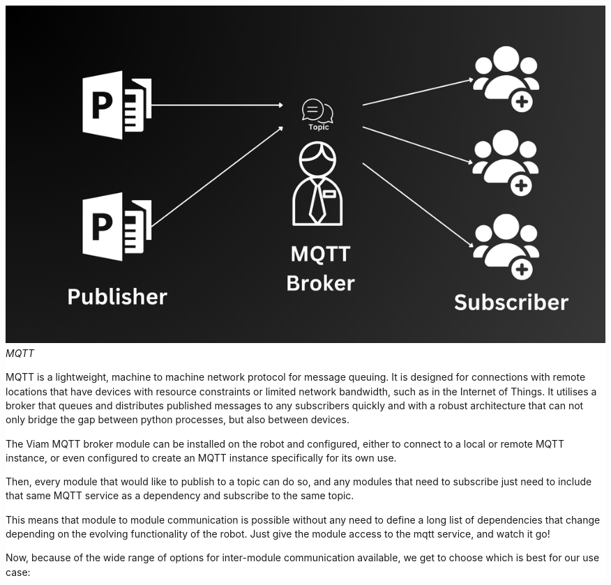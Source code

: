 ![MQTT](/assets/img/posts/2024-04-30-viam-modules/8.png)
_MQTT_

MQTT is a lightweight, machine to machine network protocol for message queuing. It is designed for connections with remote locations that have devices with resource constraints or limited network bandwidth, such as in the Internet of Things. It utilises a broker that queues and distributes published messages to any subscribers quickly and with a robust architecture that can not only bridge the gap between python processes, but also between devices. 

The Viam MQTT broker module can be installed on the robot and configured, either to connect to a local or remote MQTT instance, or even configured to create an MQTT instance specifically for its own use.

Then, every module that would like to publish to a topic can do so, and any modules that need to subscribe just need to include that same MQTT service as a dependency and subscribe to the same topic.

This means that module to module communication is possible without any need to define a long list of dependencies that change depending on the evolving functionality of the robot. Just give the module access to the mqtt service, and watch it go!

Now, because of the wide range of options for inter-module communication available, we get to choose which is best for our use case:
